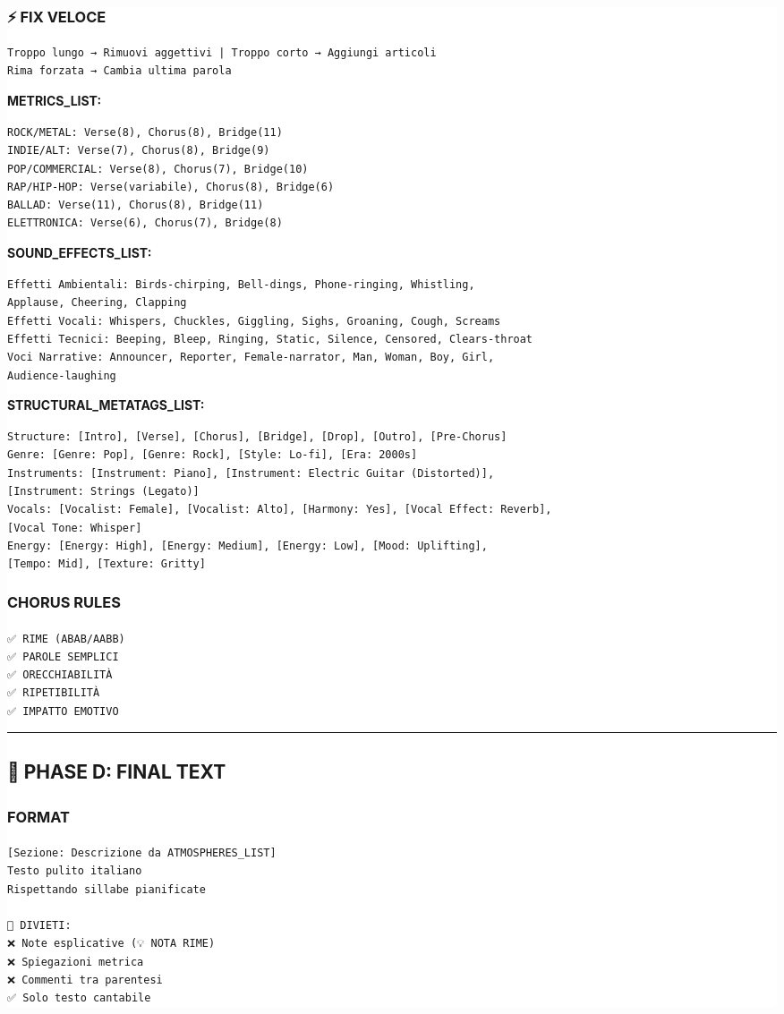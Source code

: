 ### ⚡ FIX VELOCE
```
Troppo lungo → Rimuovi aggettivi | Troppo corto → Aggiungi articoli
Rima forzata → Cambia ultima parola
```

**METRICS_LIST:**
```
ROCK/METAL: Verse(8), Chorus(8), Bridge(11)
INDIE/ALT: Verse(7), Chorus(8), Bridge(9)
POP/COMMERCIAL: Verse(8), Chorus(7), Bridge(10)
RAP/HIP-HOP: Verse(variabile), Chorus(8), Bridge(6)
BALLAD: Verse(11), Chorus(8), Bridge(11)
ELETTRONICA: Verse(6), Chorus(7), Bridge(8)
```

**SOUND_EFFECTS_LIST:**
```
Effetti Ambientali: Birds-chirping, Bell-dings, Phone-ringing, Whistling, 
Applause, Cheering, Clapping
Effetti Vocali: Whispers, Chuckles, Giggling, Sighs, Groaning, Cough, Screams
Effetti Tecnici: Beeping, Bleep, Ringing, Static, Silence, Censored, Clears-throat
Voci Narrative: Announcer, Reporter, Female-narrator, Man, Woman, Boy, Girl, 
Audience-laughing
```

**STRUCTURAL_METATAGS_LIST:**
```
Structure: [Intro], [Verse], [Chorus], [Bridge], [Drop], [Outro], [Pre-Chorus]
Genre: [Genre: Pop], [Genre: Rock], [Style: Lo-fi], [Era: 2000s]
Instruments: [Instrument: Piano], [Instrument: Electric Guitar (Distorted)], 
[Instrument: Strings (Legato)]
Vocals: [Vocalist: Female], [Vocalist: Alto], [Harmony: Yes], [Vocal Effect: Reverb], 
[Vocal Tone: Whisper]
Energy: [Energy: High], [Energy: Medium], [Energy: Low], [Mood: Uplifting], 
[Tempo: Mid], [Texture: Gritty]
```

### CHORUS RULES
```
✅ RIME (ABAB/AABB)
✅ PAROLE SEMPLICI
✅ ORECCHIABILITÀ
✅ RIPETIBILITÀ
✅ IMPATTO EMOTIVO
```

---

## 🎤 PHASE D: FINAL TEXT

### FORMAT
```
[Sezione: Descrizione da ATMOSPHERES_LIST]
Testo pulito italiano
Rispettando sillabe pianificate

🚨 DIVIETI:
❌ Note esplicative (💡 NOTA RIME)
❌ Spiegazioni metrica
❌ Commenti tra parentesi
✅ Solo testo cantabile
```
